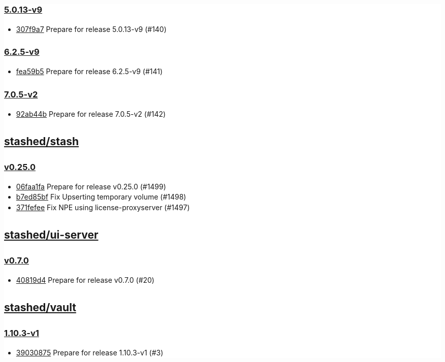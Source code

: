 ### [5.0.13-v9](https://github.com/stashed/redis/releases/tag/5.0.13-v9)

- [307f9a7](https://github.com/stashed/redis/commit/307f9a7) Prepare for release 5.0.13-v9 (#140)


### [6.2.5-v9](https://github.com/stashed/redis/releases/tag/6.2.5-v9)

- [fea59b5](https://github.com/stashed/redis/commit/fea59b5) Prepare for release 6.2.5-v9 (#141)


### [7.0.5-v2](https://github.com/stashed/redis/releases/tag/7.0.5-v2)

- [92ab44b](https://github.com/stashed/redis/commit/92ab44b) Prepare for release 7.0.5-v2 (#142)



## [stashed/stash](https://github.com/stashed/stash)

### [v0.25.0](https://github.com/stashed/stash/releases/tag/v0.25.0)

- [06faa1fa](https://github.com/stashed/stash/commit/06faa1fae) Prepare for release v0.25.0 (#1499)
- [b7ed85bf](https://github.com/stashed/stash/commit/b7ed85bfe) Fix Upserting temporary volume (#1498)
- [371fefee](https://github.com/stashed/stash/commit/371fefeee) Fix NPE using license-proxyserver (#1497)



## [stashed/ui-server](https://github.com/stashed/ui-server)

### [v0.7.0](https://github.com/stashed/ui-server/releases/tag/v0.7.0)

- [40819d4](https://github.com/stashed/ui-server/commit/40819d4) Prepare for release v0.7.0 (#20)



## [stashed/vault](https://github.com/stashed/vault)

### [1.10.3-v1](https://github.com/stashed/vault/releases/tag/1.10.3-v1)

- [39030875](https://github.com/stashed/vault/commit/39030875) Prepare for release 1.10.3-v1 (#3)




